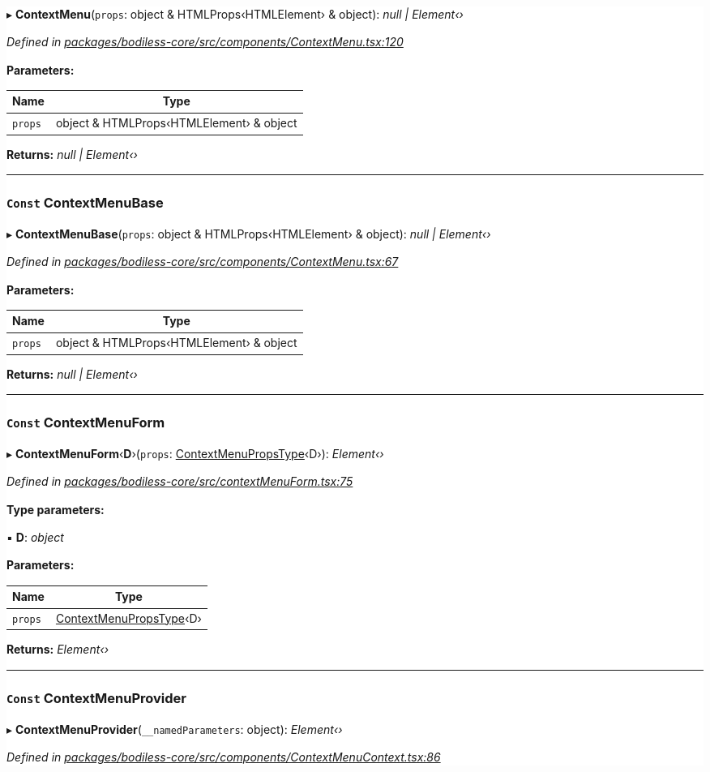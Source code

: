 ▸ **ContextMenu**(`props`: object & HTMLProps‹HTMLElement› & object): *null | Element‹›*

*Defined in [packages/bodiless-core/src/components/ContextMenu.tsx:120](https://github.com/marcopagliarulo/Bodiless-JS/blob/284d8de7/packages/bodiless-core/src/components/ContextMenu.tsx#L120)*

**Parameters:**

Name | Type |
------ | ------ |
`props` | object & HTMLProps‹HTMLElement› & object |

**Returns:** *null | Element‹›*

___

### `Const` ContextMenuBase

▸ **ContextMenuBase**(`props`: object & HTMLProps‹HTMLElement› & object): *null | Element‹›*

*Defined in [packages/bodiless-core/src/components/ContextMenu.tsx:67](https://github.com/marcopagliarulo/Bodiless-JS/blob/284d8de7/packages/bodiless-core/src/components/ContextMenu.tsx#L67)*

**Parameters:**

Name | Type |
------ | ------ |
`props` | object & HTMLProps‹HTMLElement› & object |

**Returns:** *null | Element‹›*

___

### `Const` ContextMenuForm

▸ **ContextMenuForm**‹**D**›(`props`: [ContextMenuPropsType](globals.md#contextmenupropstype)‹D›): *Element‹›*

*Defined in [packages/bodiless-core/src/contextMenuForm.tsx:75](https://github.com/marcopagliarulo/Bodiless-JS/blob/284d8de7/packages/bodiless-core/src/contextMenuForm.tsx#L75)*

**Type parameters:**

▪ **D**: *object*

**Parameters:**

Name | Type |
------ | ------ |
`props` | [ContextMenuPropsType](globals.md#contextmenupropstype)‹D› |

**Returns:** *Element‹›*

___

### `Const` ContextMenuProvider

▸ **ContextMenuProvider**(`__namedParameters`: object): *Element‹›*

*Defined in [packages/bodiless-core/src/components/ContextMenuContext.tsx:86](https://github.com/marcopagliarulo/Bodiless-JS/blob/284d8de7/packages/bodiless-core/src/components/ContextMenuContext.tsx#L86)*
